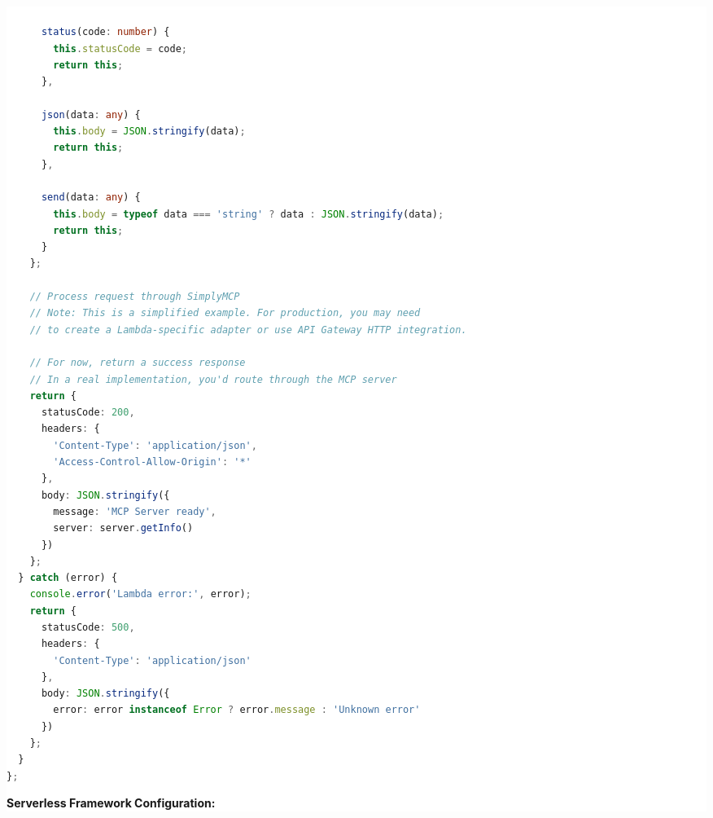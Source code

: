 ```typescript

      status(code: number) {
        this.statusCode = code;
        return this;
      },

      json(data: any) {
        this.body = JSON.stringify(data);
        return this;
      },

      send(data: any) {
        this.body = typeof data === 'string' ? data : JSON.stringify(data);
        return this;
      }
    };

    // Process request through SimplyMCP
    // Note: This is a simplified example. For production, you may need
    // to create a Lambda-specific adapter or use API Gateway HTTP integration.

    // For now, return a success response
    // In a real implementation, you'd route through the MCP server
    return {
      statusCode: 200,
      headers: {
        'Content-Type': 'application/json',
        'Access-Control-Allow-Origin': '*'
      },
      body: JSON.stringify({
        message: 'MCP Server ready',
        server: server.getInfo()
      })
    };
  } catch (error) {
    console.error('Lambda error:', error);
    return {
      statusCode: 500,
      headers: {
        'Content-Type': 'application/json'
      },
      body: JSON.stringify({
        error: error instanceof Error ? error.message : 'Unknown error'
      })
    };
  }
};
```

**Serverless Framework Configuration:**
